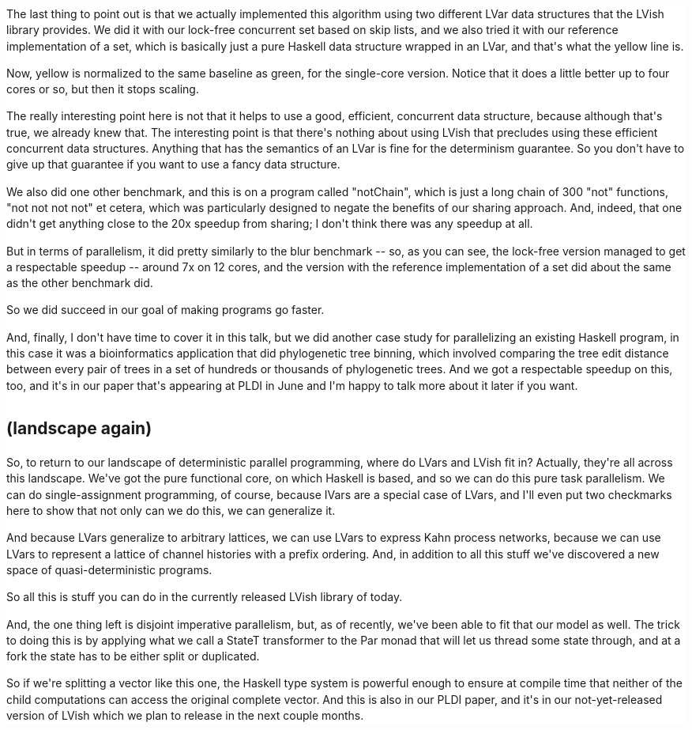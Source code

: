The last thing to point out is that we actually implemented this algorithm using two different LVar data structures that the LVish library provides.  We did it with our lock-free concurrent set based on skip lists, and we also tried it  with our reference implementation of a set, which is basically just a pure Haskell data structure wrapped in an LVar, and that's what the yellow line is.

Now, yellow is normalized to the same baseline as green, for the single-core version.  Notice that it does a little better up to four cores or so, but then it stops scaling.

The really interesting point here is not that it helps to use a good, efficient, concurrent data structure, because although that's true, we already knew that.  The interesting point is that there's nothing about using LVish that precludes using these efficient concurrent data structures.  Anything that has the semantics of an LVar is fine for the determinism guarantee.  So you don't have to give up that guarantee if you want to use a fancy data structure.

We also did one other benchmark, and this is on a program called "notChain", which is just a long chain of 300 "not" functions, "not not not not" et cetera, which was particularly designed to negate the benefits of our sharing approach.  And, indeed, that one didn't get anything close to the 20x speedup from sharing; I don't think there was any speedup at all.

But in terms of parallelism, it did pretty similarly to the blur benchmark -- so, as you can see, the lock-free version managed to get a respectable speedup -- around 7x on 12 cores, and the version with the reference implementation of a set did about the same as the other benchmark did.

So we did succeed in our goal of making programs go faster.

And, finally, I don't have time to cover it in this talk, but we did another case study for parallelizing an existing Haskell program, in this case it was a bioinformatics application that did phylogenetic tree binning, which involved comparing the tree edit distance between every pair of trees in a set of hundreds or thousands of phylogenetic trees.  And we got a respectable speedup on this, too, and it's in our paper that's appearing at PLDI in June and I'm happy to talk more about it later if you want.

## (landscape again)

So, to return to our landscape of deterministic parallel programming, where do LVars and LVish fit in?  Actually, they're all across this landscape.  We've got the pure functional core, on which Haskell is based, and so we can do this pure task parallelism.  We can do single-assignment programming, of course, because IVars are a special case of LVars, and I'll even put two checkmarks here to show that not only can we do this, we can generalize it.

And because LVars generalize to arbitrary lattices, we can use LVars to express Kahn process networks, because we can use LVars to represent a lattice of channel histories with a prefix ordering.  And, in addition to all this stuff we've discovered a new space of quasi-deterministic programs.

So all this is stuff you can do in the currently released LVish library of today.

And, the one thing left is disjoint imperative parallelism, but, as of recently, we've been able to fit that our model as well.  The trick to doing this is by applying what we call a StateT transformer to the Par monad that will let us thread some state through, and at a fork the state has to be either split or duplicated.

So if we're splitting a vector like this one, the Haskell type system is powerful enough to ensure at compile time that neither of the child computations can access the original complete vector.  And this is also in our PLDI paper, and it's in our not-yet-released version of LVish which we plan to release in the next couple months.
